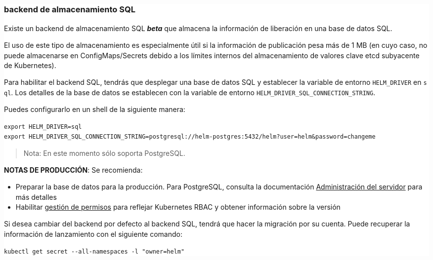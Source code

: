 ### backend de almacenamiento SQL
Existe un backend de almacenamiento SQL ***beta*** que almacena la información de liberación en una base de datos SQL.

El uso de este tipo de almacenamiento es especialmente útil si la información de publicación pesa más de 1 MB (en cuyo caso, no puede almacenarse en ConfigMaps/Secrets debido a los límites internos del almacenamiento de valores clave etcd subyacente de Kubernetes).

Para habilitar el backend SQL, tendrás que desplegar una base de datos SQL y establecer la variable de entorno `HELM_DRIVER` en `sql`. Los detalles de la base de datos se establecen con la variable de entorno `HELM_DRIVER_SQL_CONNECTION_STRING`.

Puedes configurarlo en un shell de la siguiente manera:

```shell
export HELM_DRIVER=sql
export HELM_DRIVER_SQL_CONNECTION_STRING=postgresql://helm-postgres:5432/helm?user=helm&password=changeme
```

> Nota: En este momento sólo soporta PostgreSQL.

**NOTAS DE PRODUCCIÓN**: Se recomienda:
- Preparar la base de datos para la producción. Para PostgreSQL, consulta la documentación [Administración del servidor](https://www.postgresql.org/docs/12/admin.html) para más detalles
- Habilitar [gestión de permisos](/docs/permissions_sql_storage_backend/) para reflejar Kubernetes RBAC y obtener información sobre la versión

Si desea cambiar del backend por defecto al backend SQL, tendrá que hacer la migración por su cuenta. Puede recuperar la información de lanzamiento con el siguiente comando:

```shell
kubectl get secret --all-namespaces -l "owner=helm"
```
